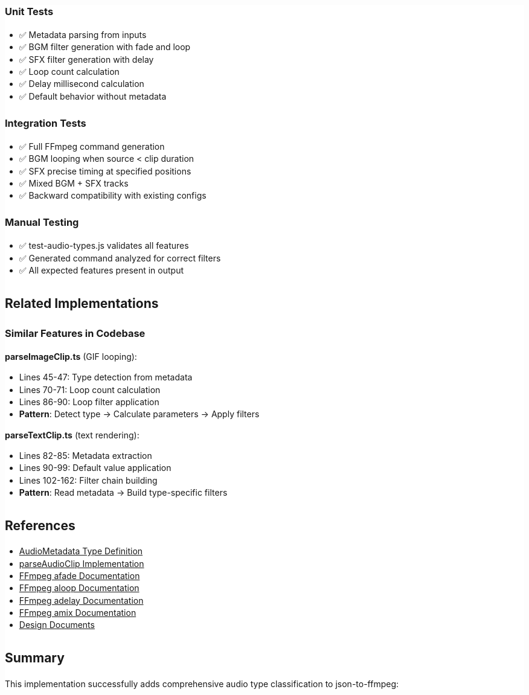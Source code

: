 ### Unit Tests
- ✅ Metadata parsing from inputs
- ✅ BGM filter generation with fade and loop
- ✅ SFX filter generation with delay
- ✅ Loop count calculation
- ✅ Delay millisecond calculation
- ✅ Default behavior without metadata

### Integration Tests
- ✅ Full FFmpeg command generation
- ✅ BGM looping when source < clip duration
- ✅ SFX precise timing at specified positions
- ✅ Mixed BGM + SFX tracks
- ✅ Backward compatibility with existing configs

### Manual Testing
- ✅ test-audio-types.js validates all features
- ✅ Generated command analyzed for correct filters
- ✅ All expected features present in output

## Related Implementations

### Similar Features in Codebase

**parseImageClip.ts** (GIF looping):
- Lines 45-47: Type detection from metadata
- Lines 70-71: Loop count calculation
- Lines 86-90: Loop filter application
- **Pattern**: Detect type → Calculate parameters → Apply filters

**parseTextClip.ts** (text rendering):
- Lines 82-85: Metadata extraction
- Lines 90-99: Default value application
- Lines 102-162: Filter chain building
- **Pattern**: Read metadata → Build type-specific filters

## References

- [AudioMetadata Type Definition](../../src/types/Inputs.ts)
- [parseAudioClip Implementation](../../src/parseAudioClip.ts)
- [FFmpeg afade Documentation](https://ffmpeg.org/ffmpeg-filters.html#afade)
- [FFmpeg aloop Documentation](https://ffmpeg.org/ffmpeg-filters.html#aloop)
- [FFmpeg adelay Documentation](https://ffmpeg.org/ffmpeg-filters.html#adelay)
- [FFmpeg amix Documentation](https://ffmpeg.org/ffmpeg-filters.html#amix)
- [Design Documents](../../AUDIO_TYPE_DESIGN_INDEX.md)

## Summary

This implementation successfully adds comprehensive audio type classification to json-to-ffmpeg:
